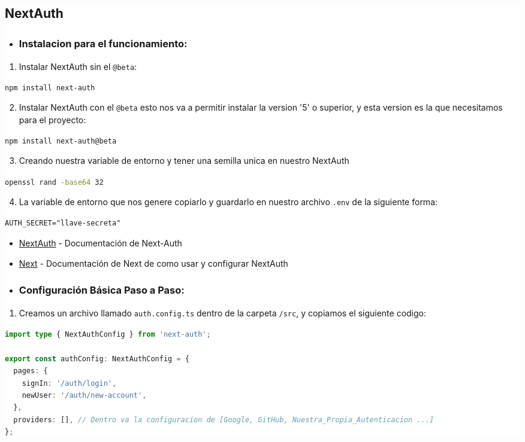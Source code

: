 ## NextAuth
- ### Instalacion para el funcionamiento:

1. Instalar NextAuth sin el ```@beta```:
```bash
npm install next-auth
```
2. Instalar NextAuth con el ```@beta``` esto nos va a permitir instalar la version '5' o superior, y esta version es la que necesitamos para el proyecto:
```bash
npm install next-auth@beta
```
3. Creando nuestra variable de entorno y tener una semilla unica en nuestro NextAuth 
```bash
openssl rand -base64 32
```
4. La variable de entorno que nos genere copiarlo y guardarlo en nuestro archivo ```.env``` de la siguiente forma:
```.env
AUTH_SECRET="llave-secreta"
```
- [NextAuth](https://authjs.dev/reference/nextjs) - Documentación de Next-Auth
- [Next](https://nextjs.org/learn/dashboard-app/adding-authentication) - Documentación de Next de como usar y configurar NextAuth


- ### Configuración Básica Paso a Paso:

1.  Creamos un archivo llamado ```auth.config.ts``` dentro de la carpeta ```/src```, y copiamos el siguiente codigo:
```ts
import type { NextAuthConfig } from 'next-auth';
 
export const authConfig: NextAuthConfig = {
  pages: {
    signIn: '/auth/login',
    newUser: '/auth/new-account',
  },
  providers: [], // Dentro va la configuracion de [Google, GitHub, Nuestra_Propia_Autenticacion ...]
};
```